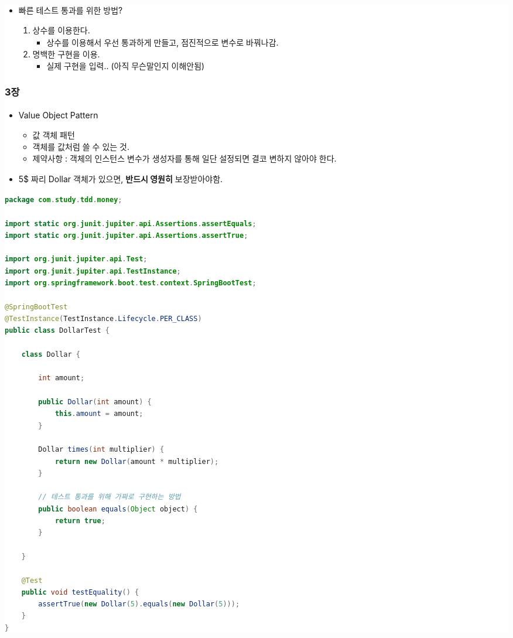- 빠른 테스트 통과를 위한 방법?

  1. 상수를 이용한다.
     - 상수를 이용해서 우선 통과하게 만들고, 점진적으로 변수로 바꿔나감.
  2. 명백한 구현을 이용.
     - 실제 구현을 입력.. (아직 무슨말인지 이해안됨)

  

### 3장

- Value Object Pattern
  - 값 객체 패턴
  - 객체를 값처럼 쓸 수 있는 것.
  - 제약사항 : 객체의 인스턴스 변수가 생성자를 통해 일단 설정되면 결코 변하지 않아야 한다.

- 5$ 짜리 Dollar 객체가 있으면, **반드시 영원히** 보장받아야함.



```java
package com.study.tdd.money;

import static org.junit.jupiter.api.Assertions.assertEquals;
import static org.junit.jupiter.api.Assertions.assertTrue;

import org.junit.jupiter.api.Test;
import org.junit.jupiter.api.TestInstance;
import org.springframework.boot.test.context.SpringBootTest;

@SpringBootTest
@TestInstance(TestInstance.Lifecycle.PER_CLASS)
public class DollarTest {

	class Dollar {

		int amount;

		public Dollar(int amount) {
			this.amount = amount;
		}

		Dollar times(int multiplier) {
			return new Dollar(amount * multiplier);
		}

		// 테스트 통과를 위해 가짜로 구현하는 방법 
		public boolean equals(Object object) {
			return true;
		}

	}

	@Test
	public void testEquality() {
		assertTrue(new Dollar(5).equals(new Dollar(5)));
	}
}
```
